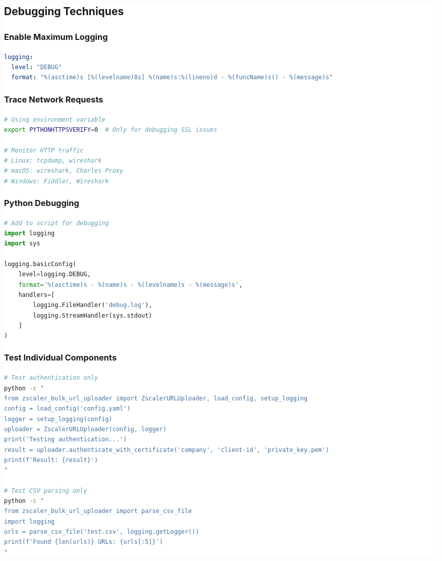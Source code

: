 ## Debugging Techniques

### Enable Maximum Logging

```yaml
logging:
  level: "DEBUG"
  format: "%(asctime)s [%(levelname)8s] %(name)s:%(lineno)d - %(funcName)s() - %(message)s"
```

### Trace Network Requests

```bash
# Using environment variable
export PYTHONHTTPSVERIFY=0  # Only for debugging SSL issues

# Monitor HTTP traffic
# Linux: tcpdump, wireshark
# macOS: wireshark, Charles Proxy
# Windows: Fiddler, Wireshark
```

### Python Debugging

```python
# Add to script for debugging
import logging
import sys

logging.basicConfig(
    level=logging.DEBUG,
    format='%(asctime)s - %(name)s - %(levelname)s - %(message)s',
    handlers=[
        logging.FileHandler('debug.log'),
        logging.StreamHandler(sys.stdout)
    ]
)
```

### Test Individual Components

```bash
# Test authentication only
python -c "
from zscaler_bulk_url_uploader import ZscalerURLUploader, load_config, setup_logging
config = load_config('config.yaml')
logger = setup_logging(config)
uploader = ZscalerURLUploader(config, logger)
print('Testing authentication...')
result = uploader.authenticate_with_certificate('company', 'client-id', 'private_key.pem')
print(f'Result: {result}')
"

# Test CSV parsing only
python -c "
from zscaler_bulk_url_uploader import parse_csv_file
import logging
urls = parse_csv_file('test.csv', logging.getLogger())
print(f'Found {len(urls)} URLs: {urls[:5]}')
"
```
